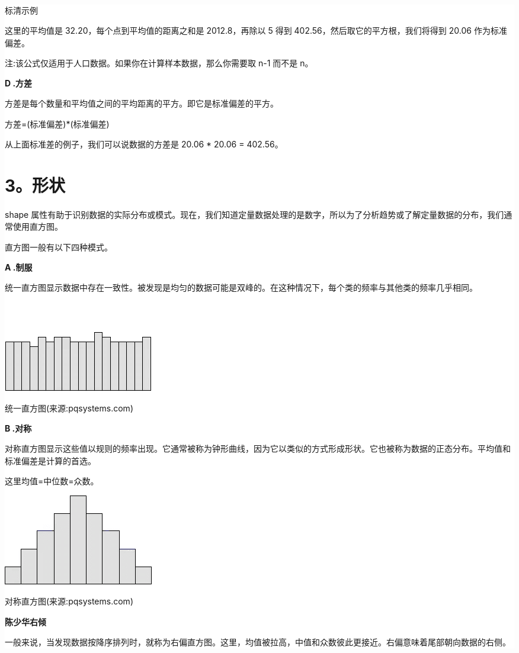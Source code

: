 标清示例

这里的平均值是 32.20，每个点到平均值的距离之和是 2012.8，再除以 5 得到 402.56，然后取它的平方根，我们将得到 20.06 作为标准偏差。

注:该公式仅适用于人口数据。如果你在计算样本数据，那么你需要取 n-1 而不是 n。

**D .方差**

方差是每个数量和平均值之间的平均距离的平方。即它是标准偏差的平方。

方差=(标准偏差)*(标准偏差)

从上面标准差的例子，我们可以说数据的方差是 20.06 * 20.06 = 402.56。

# **3。形状**

shape 属性有助于识别数据的实际分布或模式。现在，我们知道定量数据处理的是数字，所以为了分析趋势或了解定量数据的分布，我们通常使用直方图。

直方图一般有以下四种模式。

**A .制服**

统一直方图显示数据中存在一致性。被发现是均匀的数据可能是双峰的。在这种情况下，每个类的频率与其他类的频率几乎相同。

![](img/166bfe4040ed23bd751d82670e412945.png)

统一直方图(来源:pqsystems.com)

**B .对称**

对称直方图显示这些值以规则的频率出现。它通常被称为钟形曲线，因为它以类似的方式形成形状。它也被称为数据的正态分布。平均值和标准偏差是计算的首选。

这里均值=中位数=众数。

![](img/2469419fe9d8a8fa8265c281f013d95c.png)

对称直方图(来源:pqsystems.com)

**陈少华右倾**

一般来说，当发现数据按降序排列时，就称为右偏直方图。这里，均值被拉高，中值和众数彼此更接近。右偏意味着尾部朝向数据的右侧。
